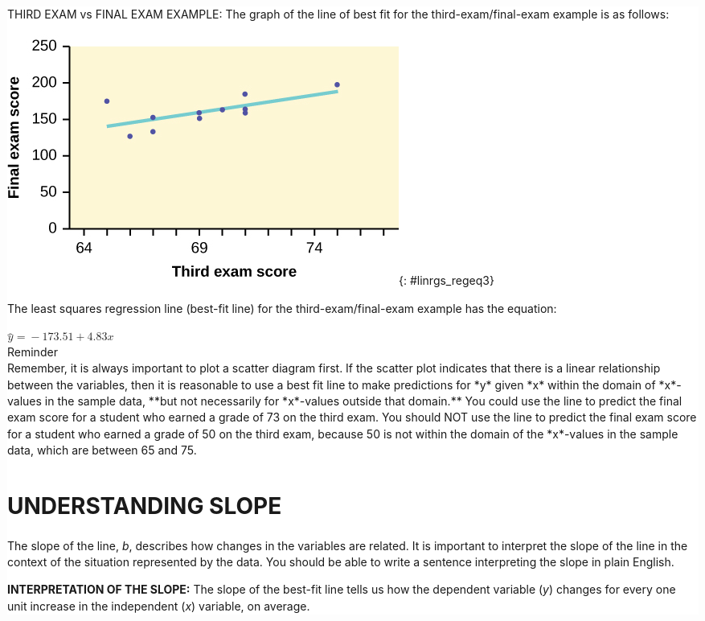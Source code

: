 </div>

<span data-type="title">THIRD EXAM vs FINAL EXAM EXAMPLE:</span> The graph of the line of best fit for the third-exam/final-exam example is as follows:

 ![The scatter plot of exam scores with a line of best fit. One data point is highlighted along with the corresponding point on the line of best fit.](../resources/fig-ch12_05_03.jpg){: #linrgs_regeq3}

The least squares regression line (best-fit line) for the third-exam/final-exam example has the equation:

<div data-type="equation" class="equation" id="element-643">
<math xmlns="http://www.w3.org/1998/Math/MathML"> <mrow> <mover accent="true"> <mi>y</mi> <mo>^</mo> </mover> <mo>=</mo><mo>−</mo><mn>173.51</mn><mo>+</mo><mn>4.83</mn><mi>x</mi> </mrow> </math>
</div>

<div data-type="note" class="note" data-has-label="true" id="eip-923" data-label="" markdown="1">
<div data-type="title" class="title">
Reminder
</div>
Remember, it is always important to plot a scatter diagram first. If the scatter plot indicates that there is a linear relationship between the variables, then it is reasonable to use a best fit line to make predictions for *y* given *x* within the domain of *x*-values in the sample data, **but not necessarily for *x*-values outside that domain.** You could use the line to predict the final exam score for a student who earned a grade of 73 on the third exam. You should NOT use the line to predict the final exam score for a student who earned a grade of 50 on the third exam, because 50 is not within the domain of the *x*-values in the sample data, which are between 65 and 75.

</div>

# UNDERSTANDING SLOPE

The slope of the line, *b*, describes how changes in the variables are related. It is important to interpret the slope of the line in the context of the situation represented by the data. You should be able to write a sentence interpreting the slope in plain English.

**INTERPRETATION OF THE SLOPE:** The slope of the best-fit line tells us how the dependent variable (*y*) changes for every one unit increase in the independent (*x*) variable, on average.
